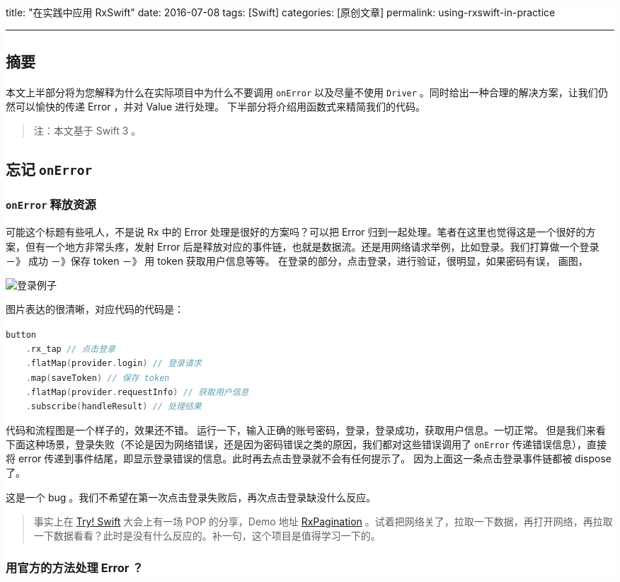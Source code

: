 title: "在实践中应用 RxSwift"
date: 2016-07-08
tags: [Swift]
categories: [原创文章]
permalink: using-rxswift-in-practice

---



## 摘要

本文上半部分将为您解释为什么在实际项目中为什么不要调用 `onError` 以及尽量不使用 `Driver` 。同时给出一种合理的解决方案，让我们仍然可以愉快的传递 Error ，并对 Value 进行处理。
下半部分将介绍用函数式来精简我们的代码。

> 注：本文基于 Swift 3 。



## 忘记 `onError`

### `onError` 释放资源

可能这个标题有些吼人，不是说 Rx 中的 Error 处理是很好的方案吗？可以把 Error 归到一起处理。笔者在这里也觉得这是一个很好的方案，但有一个地方非常头疼，发射 Error 后是释放对应的事件链，也就是数据流。还是用网络请求举例，比如登录。我们打算做一个登录 －》 成功 －》保存 token －》 用 token 获取用户信息等等。
在登录的部分，点击登录，进行验证，很明显，如果密码有误，
画图，

![登录例子](http://o9m6k9jl7.bkt.clouddn.com/result_1.png "登录例子")

图片表达的很清晰，对应代码的代码是：

```swift
button
    .rx_tap // 点击登录
    .flatMap(provider.login) // 登录请求
    .map(saveToken) // 保存 token
    .flatMap(provider.requestInfo) // 获取用户信息
    .subscribe(handleResult) // 处理结果
```

代码和流程图是一个样子的，效果还不错。
运行一下，输入正确的账号密码，登录，登录成功，获取用户信息。一切正常。
但是我们来看下面这种场景，登录失败（不论是因为网络错误，还是因为密码错误之类的原因，我们都对这些错误调用了 `onError` 传递错误信息），直接将 error 传递到事件结尾，即显示登录错误的信息。此时再去点击登录就不会有任何提示了。
因为上面这一条点击登录事件链都被 dispose 了。

这是一个 bug 。我们不希望在第一次点击登录失败后，再次点击登录缺没什么反应。

> 事实上在 [Try! Swift](http://www.tryswiftconf.com/en "Try! Swift") 大会上有一场 POP 的分享，Demo 地址 [RxPagination](https://github.com/tryswift/RxPagination "RxPagination") 。试着把网络关了，拉取一下数据，再打开网络，再拉取一下数据看看？此时是没有什么反应的。补一句，这个项目是值得学习一下的。

### 用官方的方法处理 Error ？
